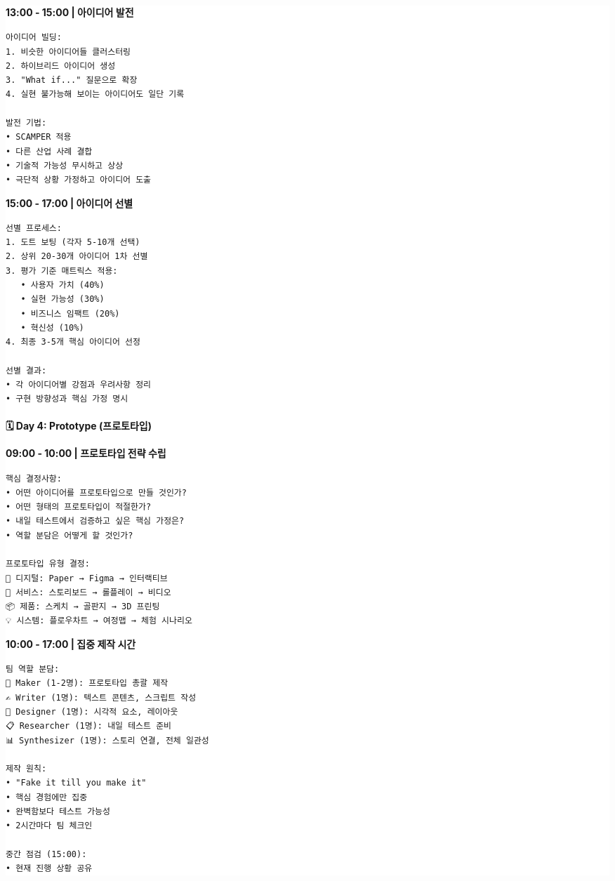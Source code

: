 
**13:00 - 15:00 | 아이디어 발전**
```
아이디어 빌딩:
1. 비슷한 아이디어들 클러스터링
2. 하이브리드 아이디어 생성
3. "What if..." 질문으로 확장
4. 실현 불가능해 보이는 아이디어도 일단 기록

발전 기법:
• SCAMPER 적용
• 다른 산업 사례 결합
• 기술적 가능성 무시하고 상상
• 극단적 상황 가정하고 아이디어 도출
```

**15:00 - 17:00 | 아이디어 선별**
```
선별 프로세스:
1. 도트 보팅 (각자 5-10개 선택)
2. 상위 20-30개 아이디어 1차 선별
3. 평가 기준 매트릭스 적용:
   • 사용자 가치 (40%)
   • 실현 가능성 (30%)
   • 비즈니스 임팩트 (20%)
   • 혁신성 (10%)
4. 최종 3-5개 핵심 아이디어 선정

선별 결과:
• 각 아이디어별 강점과 우려사항 정리
• 구현 방향성과 핵심 가정 명시
```

#### 🗓️ Day 4: Prototype (프로토타입)

**09:00 - 10:00 | 프로토타입 전략 수립**
```
핵심 결정사항:
• 어떤 아이디어를 프로토타입으로 만들 것인가?
• 어떤 형태의 프로토타입이 적절한가?
• 내일 테스트에서 검증하고 싶은 핵심 가정은?
• 역할 분담은 어떻게 할 것인가?

프로토타입 유형 결정:
📱 디지털: Paper → Figma → 인터랙티브
🏪 서비스: 스토리보드 → 롤플레이 → 비디오
📦 제품: 스케치 → 골판지 → 3D 프린팅
💡 시스템: 플로우차트 → 여정맵 → 체험 시나리오
```

**10:00 - 17:00 | 집중 제작 시간**
```
팀 역할 분담:
👑 Maker (1-2명): 프로토타입 총괄 제작
✍️ Writer (1명): 텍스트 콘텐츠, 스크립트 작성
🎨 Designer (1명): 시각적 요소, 레이아웃
📋 Researcher (1명): 내일 테스트 준비
📊 Synthesizer (1명): 스토리 연결, 전체 일관성

제작 원칙:
• "Fake it till you make it"
• 핵심 경험에만 집중
• 완벽함보다 테스트 가능성
• 2시간마다 팀 체크인

중간 점검 (15:00):
• 현재 진행 상황 공유
```
